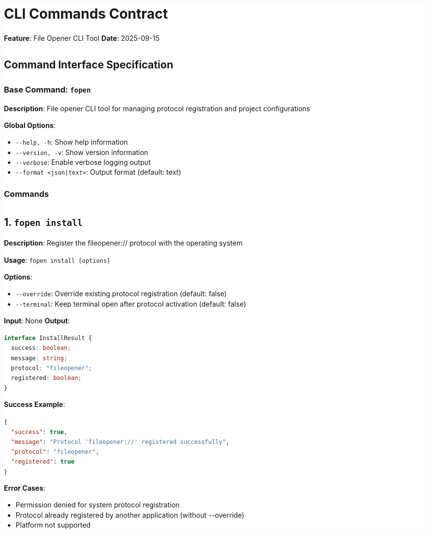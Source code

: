 # CLI Commands Contract

**Feature**: File Opener CLI Tool
**Date**: 2025-09-15

## Command Interface Specification

### Base Command: `fopen`

**Description**: File opener CLI tool for managing protocol registration and project configurations

**Global Options**:
- `--help, -h`: Show help information
- `--version, -v`: Show version information
- `--verbose`: Enable verbose logging output
- `--format <json|text>`: Output format (default: text)

### Commands

## 1. `fopen install`

**Description**: Register the fileopener:// protocol with the operating system

**Usage**: `fopen install [options]`

**Options**:
- `--override`: Override existing protocol registration (default: false)
- `--terminal`: Keep terminal open after protocol activation (default: false)

**Input**: None
**Output**:
```typescript
interface InstallResult {
  success: boolean;
  message: string;
  protocol: "fileopener";
  registered: boolean;
}
```

**Success Example**:
```json
{
  "success": true,
  "message": "Protocol 'fileopener://' registered successfully",
  "protocol": "fileopener",
  "registered": true
}
```

**Error Cases**:
- Permission denied for system protocol registration
- Protocol already registered by another application (without --override)
- Platform not supported

